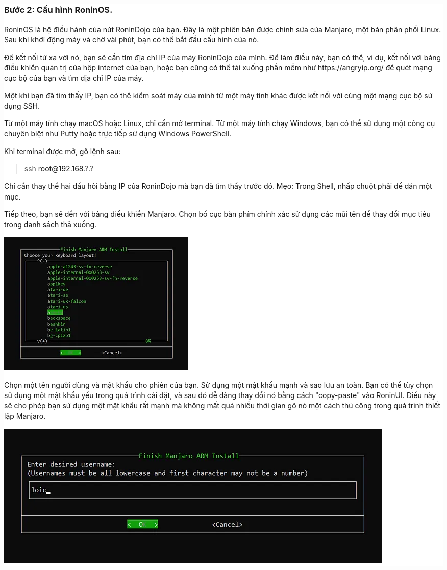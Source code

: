 ### Bước 2: Cấu hình RoninOS.

RoninOS là hệ điều hành của nút RoninDojo của bạn. Đây là một phiên bản được chỉnh sửa của Manjaro, một bản phân phối Linux. Sau khi khởi động máy và chờ vài phút, bạn có thể bắt đầu cấu hình của nó.

Để kết nối từ xa với nó, bạn sẽ cần tìm địa chỉ IP của máy RoninDojo của mình. Để làm điều này, bạn có thể, ví dụ, kết nối với bảng điều khiển quản trị của hộp internet của bạn, hoặc bạn cũng có thể tải xuống phần mềm như https://angryip.org/ để quét mạng cục bộ của bạn và tìm địa chỉ IP của máy.

Một khi bạn đã tìm thấy IP, bạn có thể kiểm soát máy của mình từ một máy tính khác được kết nối với cùng một mạng cục bộ sử dụng SSH.

Từ một máy tính chạy macOS hoặc Linux, chỉ cần mở terminal. Từ một máy tính chạy Windows, bạn có thể sử dụng một công cụ chuyên biệt như Putty hoặc trực tiếp sử dụng Windows PowerShell.

Khi terminal được mở, gõ lệnh sau:

> ssh root@192.168.?.?

Chỉ cần thay thế hai dấu hỏi bằng IP của RoninDojo mà bạn đã tìm thấy trước đó.
Mẹo: Trong Shell, nhấp chuột phải để dán một mục.

Tiếp theo, bạn sẽ đến với bảng điều khiển Manjaro. Chọn bố cục bàn phím chính xác sử dụng các mũi tên để thay đổi mục tiêu trong danh sách thả xuống.

![Cấu hình Bàn phím Manjaro](assets/4.webp)

Chọn một tên người dùng và mật khẩu cho phiên của bạn. Sử dụng một mật khẩu mạnh và sao lưu an toàn. Bạn có thể tùy chọn sử dụng một mật khẩu yếu trong quá trình cài đặt, và sau đó dễ dàng thay đổi nó bằng cách "copy-paste" vào RoninUI. Điều này sẽ cho phép bạn sử dụng một mật khẩu rất mạnh mà không mất quá nhiều thời gian gõ nó một cách thủ công trong quá trình thiết lập Manjaro.

![Cấu hình Tên người dùng Manjaro](assets/5.webp)
